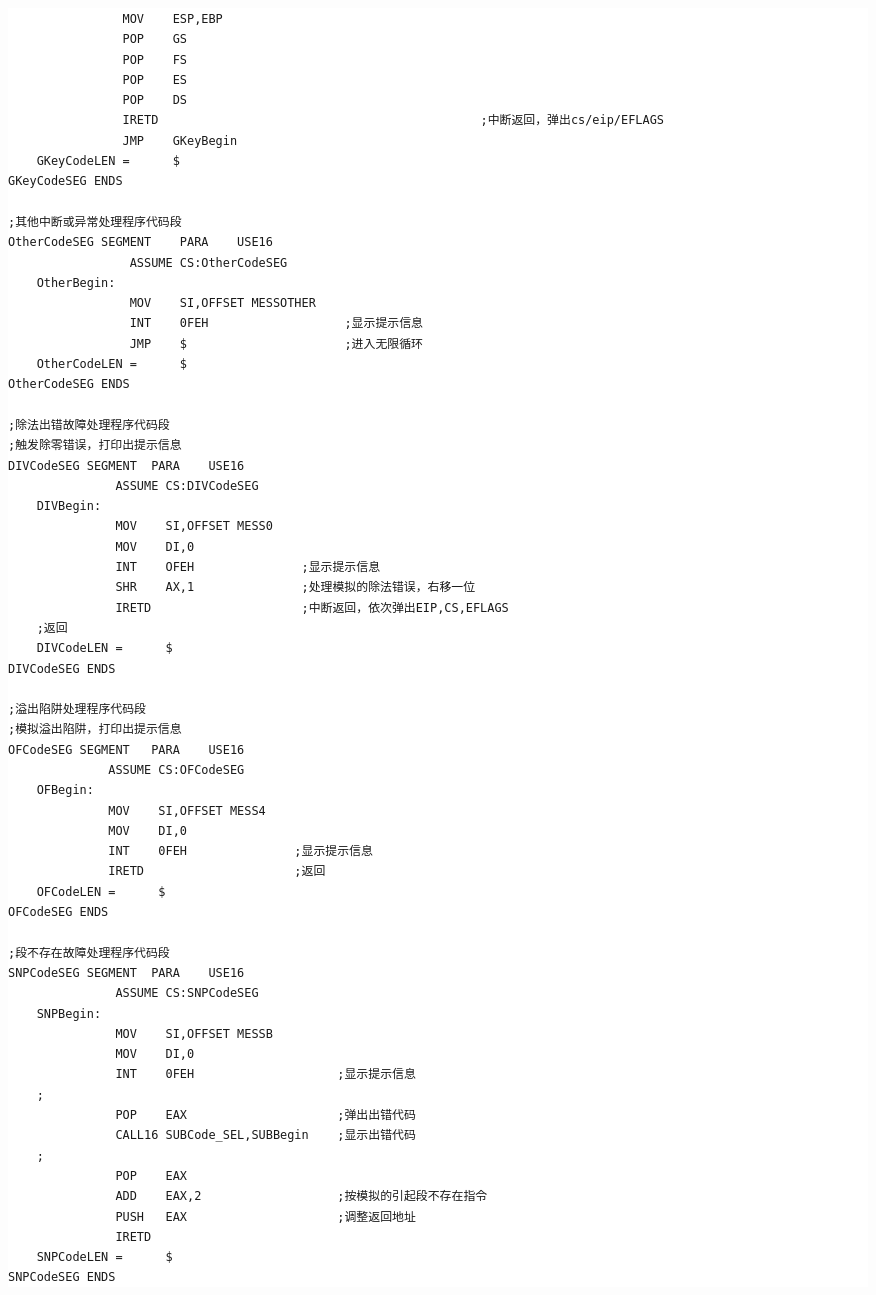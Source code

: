 ```assembly
                MOV    ESP,EBP
                POP    GS
                POP    FS
                POP    ES
                POP    DS
                IRETD                                             ;中断返回，弹出cs/eip/EFLAGS
                JMP    GKeyBegin
    GKeyCodeLEN =      $
GKeyCodeSEG ENDS

;其他中断或异常处理程序代码段
OtherCodeSEG SEGMENT 	PARA 	USE16
                 ASSUME CS:OtherCodeSEG
    OtherBegin:  
                 MOV    SI,OFFSET MESSOTHER
                 INT    0FEH                   ;显示提示信息
                 JMP    $                      ;进入无限循环
    OtherCodeLEN =      $
OtherCodeSEG ENDS

;除法出错故障处理程序代码段
;触发除零错误，打印出提示信息
DIVCodeSEG SEGMENT 	PARA 	USE16
               ASSUME CS:DIVCodeSEG
    DIVBegin:  
               MOV    SI,OFFSET MESS0
               MOV    DI,0
               INT    OFEH               ;显示提示信息
               SHR    AX,1               ;处理模拟的除法错误，右移一位
               IRETD                     ;中断返回，依次弹出EIP,CS,EFLAGS
    ;返回
    DIVCodeLEN =      $
DIVCodeSEG ENDS

;溢出陷阱处理程序代码段
;模拟溢出陷阱，打印出提示信息
OFCodeSEG SEGMENT 	PARA 	USE16
              ASSUME CS:OFCodeSEG
    OFBegin:  
              MOV    SI,OFFSET MESS4
              MOV    DI,0
              INT    0FEH               ;显示提示信息
              IRETD                     ;返回
    OFCodeLEN =      $
OFCodeSEG ENDS

;段不存在故障处理程序代码段
SNPCodeSEG SEGMENT 	PARA 	USE16
               ASSUME CS:SNPCodeSEG
    SNPBegin:  
               MOV    SI,OFFSET MESSB
               MOV    DI,0
               INT    0FEH                    ;显示提示信息
    ;
               POP    EAX                     ;弹出出错代码
               CALL16 SUBCode_SEL,SUBBegin    ;显示出错代码
    ;
               POP    EAX
               ADD    EAX,2                   ;按模拟的引起段不存在指令
               PUSH   EAX                     ;调整返回地址
               IRETD
    SNPCodeLEN =      $
SNPCodeSEG ENDS
```